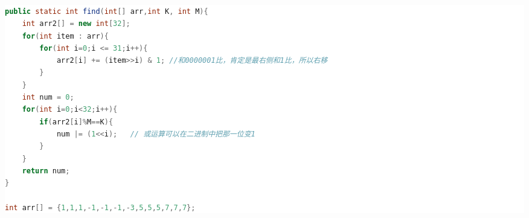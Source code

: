 ```java
public static int find(int[] arr,int K, int M){
    int arr2[] = new int[32];
    for(int item : arr){
        for(int i=0;i <= 31;i++){
            arr2[i] += (item>>i) & 1; //和0000001比，肯定是最右侧和1比，所以右移
        }
    }
    int num = 0;
    for(int i=0;i<32;i++){
        if(arr2[i]%M==K){
            num |= (1<<i);   // 或运算可以在二进制中把那一位变1
        }
    }
    return num;
}

int arr[] = {1,1,1,-1,-1,-1,-3,5,5,5,7,7,7};

```

